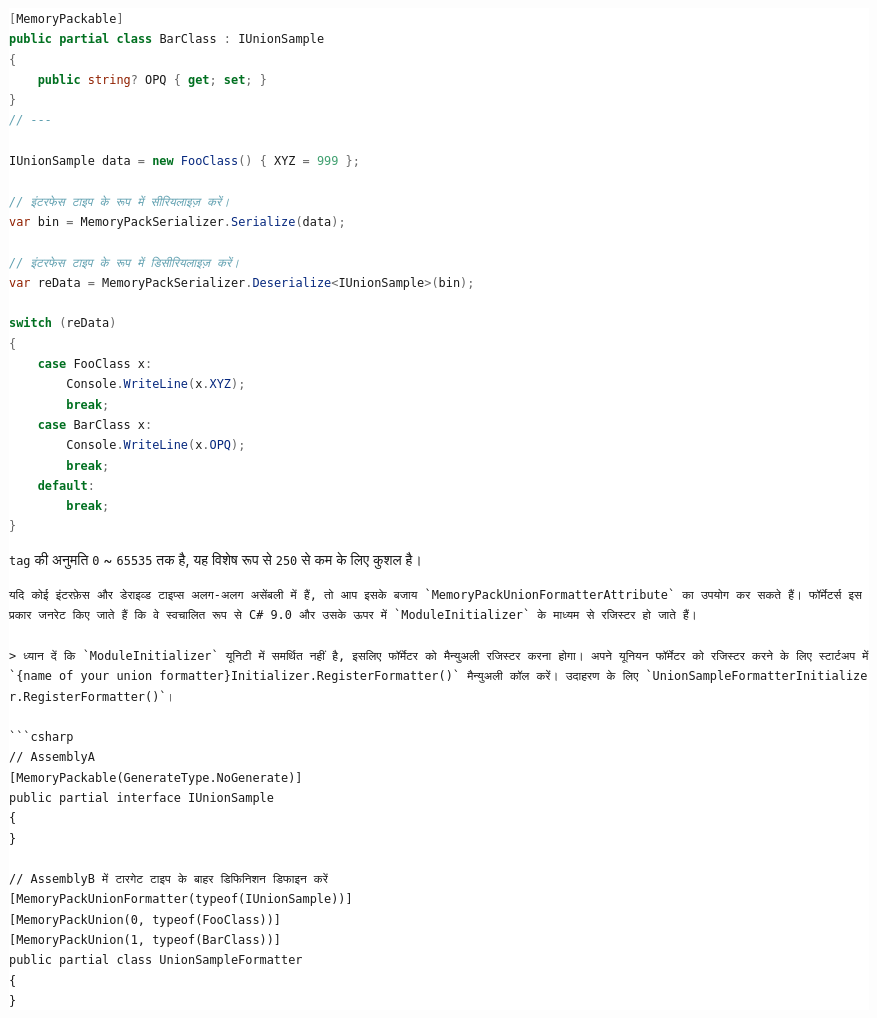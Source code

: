 ```csharp
[MemoryPackable]
public partial class BarClass : IUnionSample
{
    public string? OPQ { get; set; }
}
// ---

IUnionSample data = new FooClass() { XYZ = 999 };

// इंटरफेस टाइप के रूप में सीरियलाइज़ करें।
var bin = MemoryPackSerializer.Serialize(data);

// इंटरफेस टाइप के रूप में डिसीरियलाइज़ करें।
var reData = MemoryPackSerializer.Deserialize<IUnionSample>(bin);

switch (reData)
{
    case FooClass x:
        Console.WriteLine(x.XYZ);
        break;
    case BarClass x:
        Console.WriteLine(x.OPQ);
        break;
    default:
        break;
}
```

`tag` की अनुमति `0` ~ `65535` तक है, यह विशेष रूप से `250` से कम के लिए कुशल है।
```
यदि कोई इंटरफ़ेस और डेराइव्ड टाइप्स अलग-अलग असेंबली में हैं, तो आप इसके बजाय `MemoryPackUnionFormatterAttribute` का उपयोग कर सकते हैं। फॉर्मेटर्स इस प्रकार जनरेट किए जाते हैं कि वे स्वचालित रूप से C# 9.0 और उसके ऊपर में `ModuleInitializer` के माध्यम से रजिस्टर हो जाते हैं।

> ध्यान दें कि `ModuleInitializer` यूनिटी में समर्थित नहीं है, इसलिए फॉर्मेटर को मैन्युअली रजिस्टर करना होगा। अपने यूनियन फॉर्मेटर को रजिस्टर करने के लिए स्टार्टअप में `{name of your union formatter}Initializer.RegisterFormatter()` मैन्युअली कॉल करें। उदाहरण के लिए `UnionSampleFormatterInitializer.RegisterFormatter()`।

```csharp
// AssemblyA
[MemoryPackable(GenerateType.NoGenerate)]
public partial interface IUnionSample
{
}

// AssemblyB में टारगेट टाइप के बाहर डिफिनिशन डिफाइन करें
[MemoryPackUnionFormatter(typeof(IUnionSample))]
[MemoryPackUnion(0, typeof(FooClass))]
[MemoryPackUnion(1, typeof(BarClass))]
public partial class UnionSampleFormatter
{
}
```

